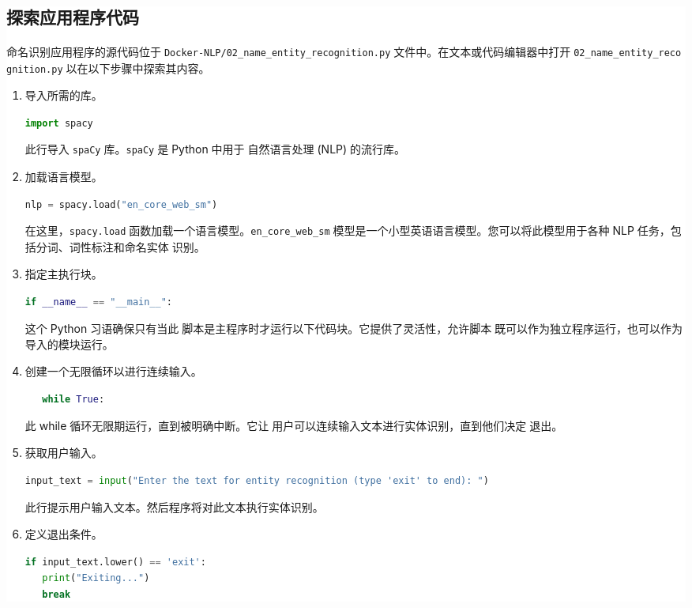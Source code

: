 ## 探索应用程序代码

命名识别应用程序的源代码位于 `Docker-NLP/02_name_entity_recognition.py` 文件中。在文本或代码编辑器中打开 `02_name_entity_recognition.py` 以在以下步骤中探索其内容。

1. 导入所需的库。

   ```python
   import spacy
   ```

   此行导入 `spaCy` 库。`spaCy` 是 Python 中用于
   自然语言处理 (NLP) 的流行库。

2. 加载语言模型。

   ```python
   nlp = spacy.load("en_core_web_sm")
   ```

   在这里，`spacy.load` 函数加载一个语言模型。`en_core_web_sm`
   模型是一个小型英语语言模型。您可以将此模型用于各种
   NLP 任务，包括分词、词性标注和命名实体
   识别。

3. 指定主执行块。

   ```python
   if __name__ == "__main__":
   ```

   这个 Python 习语确保只有当此
   脚本是主程序时才运行以下代码块。它提供了灵活性，允许脚本
   既可以作为独立程序运行，也可以作为导入的模块运行。

4. 创建一个无限循环以进行连续输入。

   ```python
      while True:
   ```

   此 while 循环无限期运行，直到被明确中断。它让
   用户可以连续输入文本进行实体识别，直到他们决定
   退出。

5. 获取用户输入。

   ```python
   input_text = input("Enter the text for entity recognition (type 'exit' to end): ")
   ```

   此行提示用户输入文本。然后程序将对此文本执行实体识别。

6. 定义退出条件。

   ```python
   if input_text.lower() == 'exit':
      print("Exiting...")
      break
   ```

